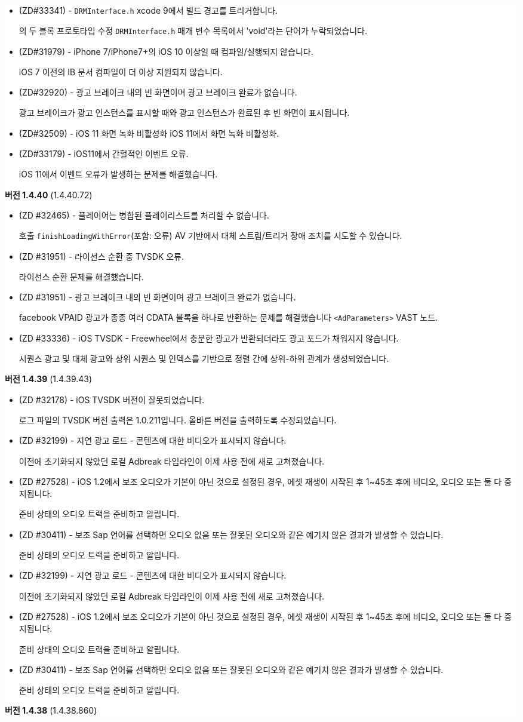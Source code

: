 * (ZD#33341) - `DRMInterface.h` xcode 9에서 빌드 경고를 트리거합니다.

   의 두 블록 프로토타입 수정 `DRMInterface.h` 매개 변수 목록에서 &#39;void&#39;라는 단어가 누락되었습니다.

* (ZD#31979) - iPhone 7/iPhone7+의 iOS 10 이상일 때 컴파일/실행되지 않습니다.

   iOS 7 이전의 IB 문서 컴파일이 더 이상 지원되지 않습니다.

* (ZD#32920) - 광고 브레이크 내의 빈 화면이며 광고 브레이크 완료가 없습니다.

   광고 브레이크가 광고 인스턴스를 표시할 때와 광고 인스턴스가 완료된 후 빈 화면이 표시됩니다.

* (ZD#32509) - iOS 11 화면 녹화 비활성화 iOS 11에서 화면 녹화 비활성화.

* (ZD#33179) - iOS11에서 간헐적인 이벤트 오류.

   iOS 11에서 이벤트 오류가 발생하는 문제를 해결했습니다.

**버전 1.4.40** (1.4.40.72)

* (ZD #32465) - 플레이어는 병합된 플레이리스트를 처리할 수 없습니다.

   호출 `finishLoadingWithError`(포함: 오류) AV 기반에서 대체 스트림/트리거 장애 조치를 시도할 수 있습니다.

* (ZD #31951) - 라이선스 순환 중 TVSDK 오류.

   라이선스 순환 문제를 해결했습니다.
* (ZD #31951) - 광고 브레이크 내의 빈 화면이며 광고 브레이크 완료가 없습니다.

   facebook VPAID 광고가 종종 여러 CDATA 블록을 하나로 반환하는 문제를 해결했습니다 `<AdParameters>` VAST 노드.
* (ZD #33336) - iOS TVSDK - Freewheel에서 충분한 광고가 반환되더라도 광고 포드가 채워지지 않습니다.

   시퀀스 광고 및 대체 광고와 상위 시퀀스 및 인덱스를 기반으로 정렬 간에 상위-하위 관계가 생성되었습니다.

**버전 1.4.39** (1.4.39.43)

* (ZD #32178) - iOS TVSDK 버전이 잘못되었습니다.

   로그 파일의 TVSDK 버전 출력은 1.0.211입니다. 올바른 버전을 출력하도록 수정되었습니다.

* (ZD #32199) - 지연 광고 로드 - 콘텐츠에 대한 비디오가 표시되지 않습니다.

   이전에 초기화되지 않았던 로컬 Adbreak 타임라인이 이제 사용 전에 새로 고쳐졌습니다.

* (ZD #27528) - iOS 1.2에서 보조 오디오가 기본이 아닌 것으로 설정된 경우, 에셋 재생이 시작된 후 1~45초 후에 비디오, 오디오 또는 둘 다 중지됩니다.

   준비 상태의 오디오 트랙을 준비하고 알립니다.

* (ZD #30411) - 보조 Sap 언어를 선택하면 오디오 없음 또는 잘못된 오디오와 같은 예기치 않은 결과가 발생할 수 있습니다.

   준비 상태의 오디오 트랙을 준비하고 알립니다.

* (ZD #32199) - 지연 광고 로드 - 콘텐츠에 대한 비디오가 표시되지 않습니다.

   이전에 초기화되지 않았던 로컬 Adbreak 타임라인이 이제 사용 전에 새로 고쳐졌습니다.

* (ZD #27528) - iOS 1.2에서 보조 오디오가 기본이 아닌 것으로 설정된 경우, 에셋 재생이 시작된 후 1~45초 후에 비디오, 오디오 또는 둘 다 중지됩니다.

   준비 상태의 오디오 트랙을 준비하고 알립니다.

* (ZD #30411) - 보조 Sap 언어를 선택하면 오디오 없음 또는 잘못된 오디오와 같은 예기치 않은 결과가 발생할 수 있습니다.

   준비 상태의 오디오 트랙을 준비하고 알립니다.

**버전 1.4.38** (1.4.38.860)
